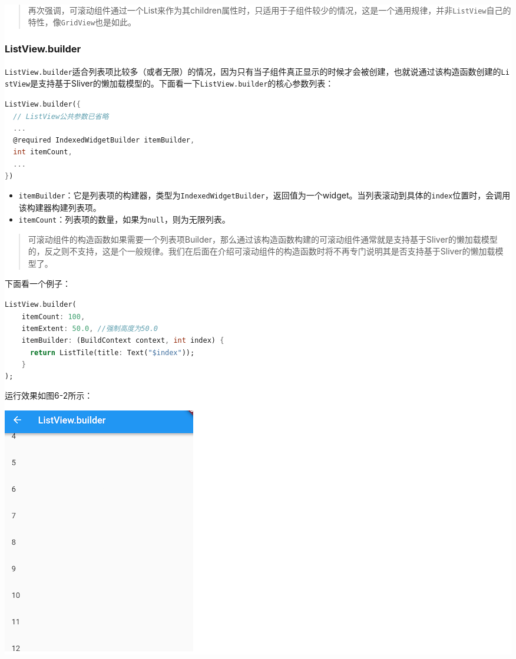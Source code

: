 > 再次强调，可滚动组件通过一个List<Widget>来作为其children属性时，只适用于子组件较少的情况，这是一个通用规律，并非`ListView`自己的特性，像`GridView`也是如此。

### ListView.builder

`ListView.builder`适合列表项比较多（或者无限）的情况，因为只有当子组件真正显示的时候才会被创建，也就说通过该构造函数创建的`ListView`是支持基于Sliver的懒加载模型的。下面看一下`ListView.builder`的核心参数列表：

```dart
ListView.builder({
  // ListView公共参数已省略  
  ...
  @required IndexedWidgetBuilder itemBuilder,
  int itemCount,
  ...
})
```

- `itemBuilder`：它是列表项的构建器，类型为`IndexedWidgetBuilder`，返回值为一个widget。当列表滚动到具体的`index`位置时，会调用该构建器构建列表项。
- `itemCount`：列表项的数量，如果为`null`，则为无限列表。

> 可滚动组件的构造函数如果需要一个列表项Builder，那么通过该构造函数构建的可滚动组件通常就是支持基于Sliver的懒加载模型的，反之则不支持，这是个一般规律。我们在后面在介绍可滚动组件的构造函数时将不再专门说明其是否支持基于Sliver的懒加载模型了。

下面看一个例子：

```dart
ListView.builder(
    itemCount: 100,
    itemExtent: 50.0, //强制高度为50.0
    itemBuilder: (BuildContext context, int index) {
      return ListTile(title: Text("$index"));
    }
);
```

运行效果如图6-2所示：

![图6-2](../imgs/6-2.png)
